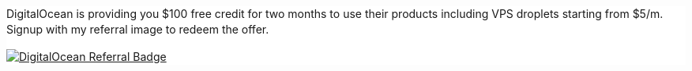 DigitalOcean is providing you $100 free credit for two months to use their products including VPS droplets starting from $5/m. Signup with my referral image to redeem the offer.

[![DigitalOcean Referral Badge](https://web-platforms.sfo2.cdn.digitaloceanspaces.com/WWW/Badge%201.svg)](https://www.digitalocean.com/?refcode=93f03a33b121&utm_campaign=Referral_Invite&utm_medium=Referral_Program&utm_source=badge)
